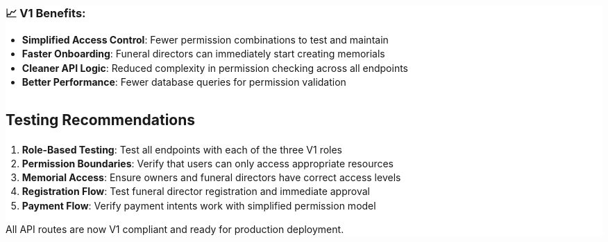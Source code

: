 ### 📈 **V1 Benefits:**
- **Simplified Access Control**: Fewer permission combinations to test and maintain
- **Faster Onboarding**: Funeral directors can immediately start creating memorials
- **Cleaner API Logic**: Reduced complexity in permission checking across all endpoints
- **Better Performance**: Fewer database queries for permission validation

## Testing Recommendations

1. **Role-Based Testing**: Test all endpoints with each of the three V1 roles
2. **Permission Boundaries**: Verify that users can only access appropriate resources
3. **Memorial Access**: Ensure owners and funeral directors have correct access levels
4. **Registration Flow**: Test funeral director registration and immediate approval
5. **Payment Flow**: Verify payment intents work with simplified permission model

All API routes are now V1 compliant and ready for production deployment.
